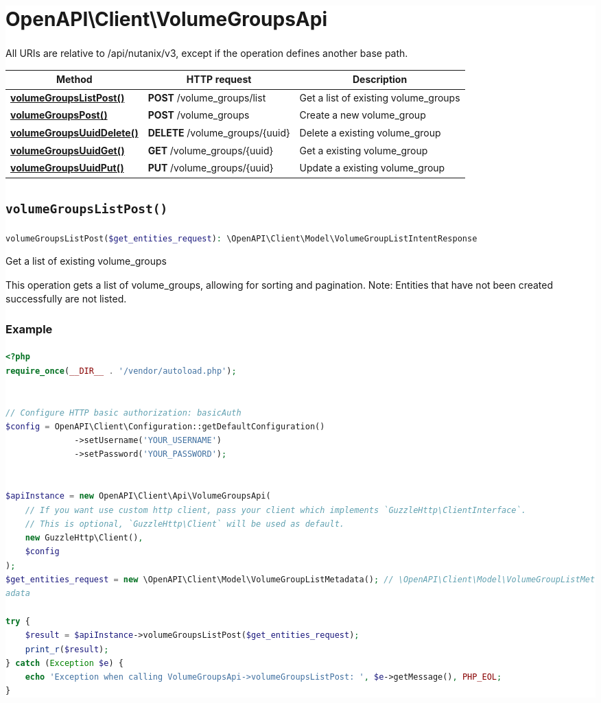 # OpenAPI\Client\VolumeGroupsApi

All URIs are relative to /api/nutanix/v3, except if the operation defines another base path.

| Method | HTTP request | Description |
| ------------- | ------------- | ------------- |
| [**volumeGroupsListPost()**](VolumeGroupsApi.md#volumeGroupsListPost) | **POST** /volume_groups/list | Get a list of existing volume_groups |
| [**volumeGroupsPost()**](VolumeGroupsApi.md#volumeGroupsPost) | **POST** /volume_groups | Create a new volume_group |
| [**volumeGroupsUuidDelete()**](VolumeGroupsApi.md#volumeGroupsUuidDelete) | **DELETE** /volume_groups/{uuid} | Delete a existing volume_group |
| [**volumeGroupsUuidGet()**](VolumeGroupsApi.md#volumeGroupsUuidGet) | **GET** /volume_groups/{uuid} | Get a existing volume_group |
| [**volumeGroupsUuidPut()**](VolumeGroupsApi.md#volumeGroupsUuidPut) | **PUT** /volume_groups/{uuid} | Update a existing volume_group |


## `volumeGroupsListPost()`

```php
volumeGroupsListPost($get_entities_request): \OpenAPI\Client\Model\VolumeGroupListIntentResponse
```

Get a list of existing volume_groups

This operation gets a list of volume_groups, allowing for sorting and pagination. Note: Entities that have not been created successfully are not listed.

### Example

```php
<?php
require_once(__DIR__ . '/vendor/autoload.php');


// Configure HTTP basic authorization: basicAuth
$config = OpenAPI\Client\Configuration::getDefaultConfiguration()
              ->setUsername('YOUR_USERNAME')
              ->setPassword('YOUR_PASSWORD');


$apiInstance = new OpenAPI\Client\Api\VolumeGroupsApi(
    // If you want use custom http client, pass your client which implements `GuzzleHttp\ClientInterface`.
    // This is optional, `GuzzleHttp\Client` will be used as default.
    new GuzzleHttp\Client(),
    $config
);
$get_entities_request = new \OpenAPI\Client\Model\VolumeGroupListMetadata(); // \OpenAPI\Client\Model\VolumeGroupListMetadata

try {
    $result = $apiInstance->volumeGroupsListPost($get_entities_request);
    print_r($result);
} catch (Exception $e) {
    echo 'Exception when calling VolumeGroupsApi->volumeGroupsListPost: ', $e->getMessage(), PHP_EOL;
}
```
